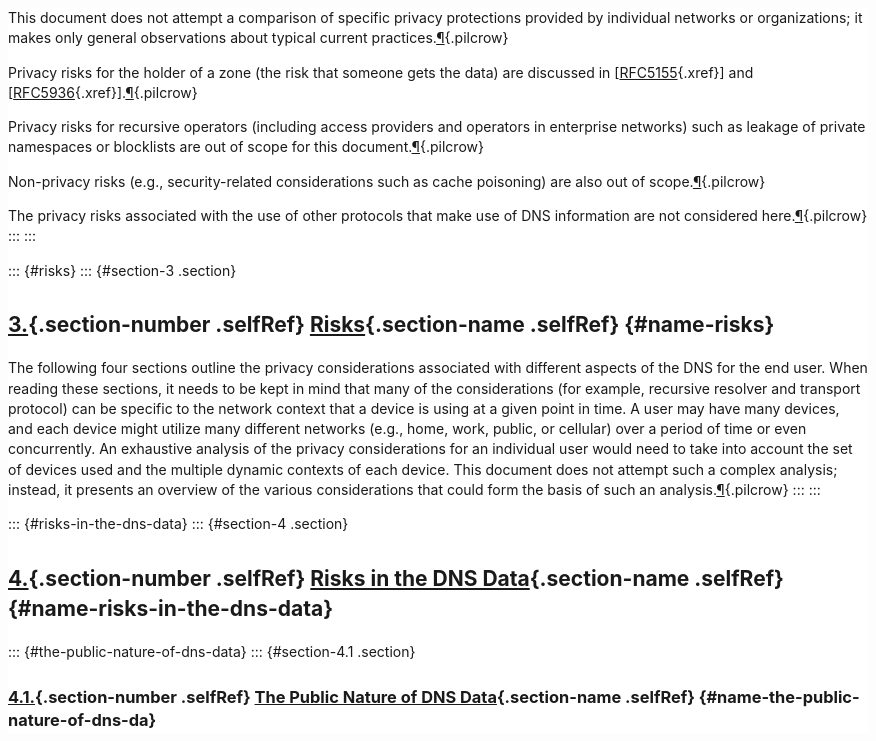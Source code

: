 This document does not attempt a comparison of specific privacy
protections provided by individual networks or organizations; it makes
only general observations about typical current
practices.[¶](#section-2-2){.pilcrow}

Privacy risks for the holder of a zone (the risk that someone gets the
data) are discussed in \[[RFC5155](#RFC5155){.xref}\] and
\[[RFC5936](#RFC5936){.xref}\].[¶](#section-2-3){.pilcrow}

Privacy risks for recursive operators (including access providers and
operators in enterprise networks) such as leakage of private namespaces
or blocklists are out of scope for this
document.[¶](#section-2-4){.pilcrow}

Non-privacy risks (e.g., security-related considerations such as cache
poisoning) are also out of scope.[¶](#section-2-5){.pilcrow}

The privacy risks associated with the use of other protocols that make
use of DNS information are not considered
here.[¶](#section-2-6){.pilcrow}
:::
:::

::: {#risks}
::: {#section-3 .section}
## [3.](#section-3){.section-number .selfRef} [Risks](#name-risks){.section-name .selfRef} {#name-risks}

The following four sections outline the privacy considerations
associated with different aspects of the DNS for the end user. When
reading these sections, it needs to be kept in mind that many of the
considerations (for example, recursive resolver and transport protocol)
can be specific to the network context that a device is using at a given
point in time. A user may have many devices, and each device might
utilize many different networks (e.g., home, work, public, or cellular)
over a period of time or even concurrently. An exhaustive analysis of
the privacy considerations for an individual user would need to take
into account the set of devices used and the multiple dynamic contexts
of each device. This document does not attempt such a complex analysis;
instead, it presents an overview of the various considerations that
could form the basis of such an analysis.[¶](#section-3-1){.pilcrow}
:::
:::

::: {#risks-in-the-dns-data}
::: {#section-4 .section}
## [4.](#section-4){.section-number .selfRef} [Risks in the DNS Data](#name-risks-in-the-dns-data){.section-name .selfRef} {#name-risks-in-the-dns-data}

::: {#the-public-nature-of-dns-data}
::: {#section-4.1 .section}
### [4.1.](#section-4.1){.section-number .selfRef} [The Public Nature of DNS Data](#name-the-public-nature-of-dns-da){.section-name .selfRef} {#name-the-public-nature-of-dns-da}
